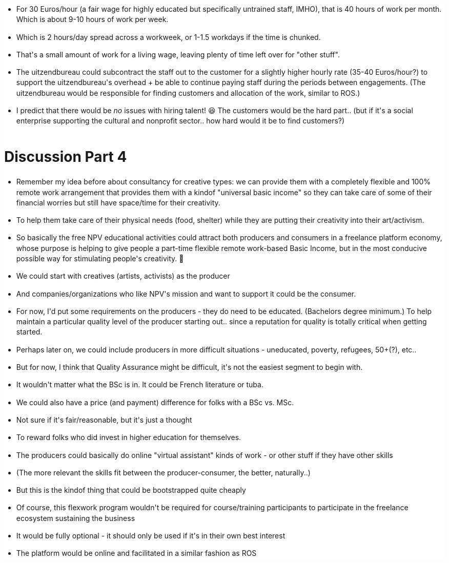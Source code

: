 * For 30 Euros/hour (a fair wage for highly educated but specifically untrained staff, IMHO), that is 40 hours of work per month.
Which is about 9-10 hours of work per week.
* Which is 2 hours/day spread across a workweek, or 1-1.5 workdays if the time is chunked.
* That's a small amount of work for a living wage, leaving plenty of time left over for "other stuff".

* The uitzendbureau could subcontract the staff out to the customer for a slightly higher hourly rate (35-40 Euros/hour?) to support the uitzendbureau's overhead + be able to continue paying staff during the periods between engagements. (The uitzendbureau would be responsible for finding customers and allocation of the work, similar to ROS.)
* I predict that there would be *no* issues with hiring talent! 😆
The customers would be the hard part.. (but if it's a social enterprise supporting the cultural and nonprofit sector.. how hard would it be to find customers?) 

# Discussion Part 4

* Remember my idea before about consultancy for creative types: we can provide them with a completely flexible and 100% remote work arrangement that provides them with a kindof "universal basic income" so they can take care of some of their financial worries but still have space/time for their creativity.

* To help them take care of their physical needs (food, shelter) while they are putting their creativity into their art/activism.

* So basically the free NPV educational activities could attract both producers and consumers in a freelance platform economy, whose purpose is helping to give people a part-time flexible remote work-based Basic Income, but in the most conducive possible way for stimulating people's creativity. 🙂

* We could start with creatives (artists, activists) as the producer
* And companies/organizations who like NPV's mission and want to support it could be the consumer. 

* For now, I'd put some requirements on the producers - they do need to be educated. (Bachelors degree minimum.) To help maintain a particular quality level of the producer starting out..  since a reputation for quality is totally critical when getting started.

* Perhaps later on, we could include producers in more difficult situations - uneducated, poverty, refugees, 50+(?), etc..
* But for now, I think that Quality Assurance might be difficult, it's not the easiest segment to begin with.

* It wouldn't matter what the BSc is in. It could be French literature or tuba.
* We could also have a price (and payment) difference for folks with a BSc vs. MSc.
* Not sure if it's fair/reasonable, but it's just a thought
* To reward folks who did invest in higher education for themselves.

* The producers could basically do online "virtual assistant" kinds of work - or other stuff if they have other skills
* (The more relevant the skills fit between the producer-consumer, the better, naturally..)
* But this is the kindof thing that could be bootstrapped quite cheaply 

* Of course, this flexwork program wouldn't be required for course/training participants to participate in the freelance ecosystem sustaining the business
* It would be fully optional - it should only be used if it's in their own best interest
* The platform would be online and facilitated in a similar fashion as ROS 
